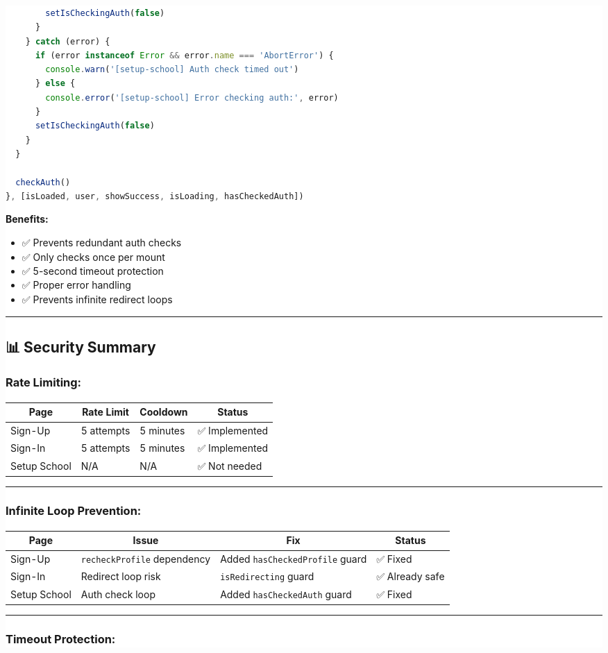 ```typescript
        setIsCheckingAuth(false)
      }
    } catch (error) {
      if (error instanceof Error && error.name === 'AbortError') {
        console.warn('[setup-school] Auth check timed out')
      } else {
        console.error('[setup-school] Error checking auth:', error)
      }
      setIsCheckingAuth(false)
    }
  }

  checkAuth()
}, [isLoaded, user, showSuccess, isLoading, hasCheckedAuth])
```

**Benefits:**
- ✅ Prevents redundant auth checks
- ✅ Only checks once per mount
- ✅ 5-second timeout protection
- ✅ Proper error handling
- ✅ Prevents infinite redirect loops

---

## 📊 **Security Summary**

### **Rate Limiting:**

| Page | Rate Limit | Cooldown | Status |
|------|------------|----------|--------|
| Sign-Up | 5 attempts | 5 minutes | ✅ Implemented |
| Sign-In | 5 attempts | 5 minutes | ✅ Implemented |
| Setup School | N/A | N/A | ✅ Not needed |

---

### **Infinite Loop Prevention:**

| Page | Issue | Fix | Status |
|------|-------|-----|--------|
| Sign-Up | `recheckProfile` dependency | Added `hasCheckedProfile` guard | ✅ Fixed |
| Sign-In | Redirect loop risk | `isRedirecting` guard | ✅ Already safe |
| Setup School | Auth check loop | Added `hasCheckedAuth` guard | ✅ Fixed |

---

### **Timeout Protection:**
